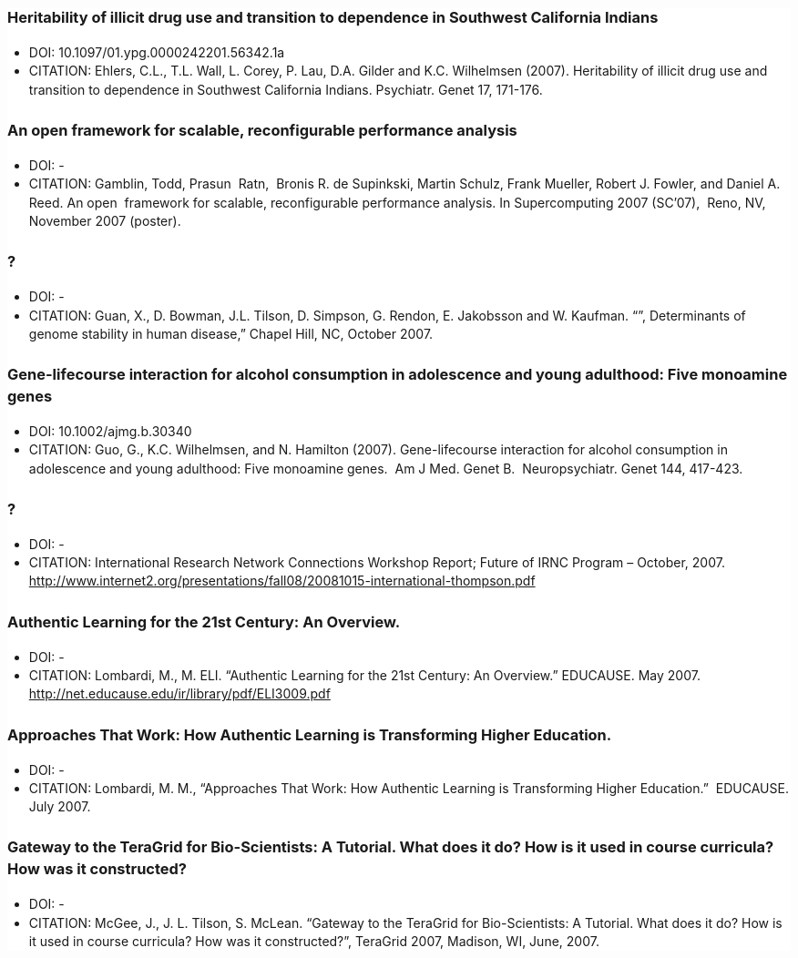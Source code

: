 ### Heritability of illicit drug use and transition to dependence in Southwest California Indians
- DOI: 10.1097/01.ypg.0000242201.56342.1a 
- CITATION: Ehlers, C.L., T.L. Wall, L. Corey, P. Lau, D.A. Gilder and K.C. Wilhelmsen (2007). Heritability of illicit drug use and  transition to dependence in Southwest California Indians. Psychiatr. Genet 17, 171-176.

### An open framework for scalable, reconfigurable performance analysis
- DOI: -
- CITATION: Gamblin, Todd, Prasun  Ratn,  Bronis R. de Supinkski, Martin Schulz, Frank Mueller, Robert J. Fowler, and Daniel A. Reed. An open  framework for scalable, reconfigurable performance analysis. In Supercomputing 2007 (SC’07),  Reno, NV, November 2007 (poster).

### ?
- DOI: -
- CITATION: Guan, X., D. Bowman, J.L. Tilson, D. Simpson, G. Rendon, E. Jakobsson and W. Kaufman. “”, Determinants of genome stability in human disease,” Chapel Hill, NC, October 2007.

### Gene-lifecourse interaction for alcohol consumption in adolescence and young adulthood: Five monoamine genes
- DOI: 10.1002/ajmg.b.30340 
- CITATION: Guo, G., K.C. Wilhelmsen, and N. Hamilton (2007). Gene-lifecourse interaction for alcohol consumption in adolescence and young adulthood: Five monoamine genes.  Am J Med. Genet B.  Neuropsychiatr. Genet 144, 417-423.

### ?
- DOI: -
- CITATION: International Research Network Connections Workshop Report; Future of IRNC Program – October, 2007. http://www.internet2.org/presentations/fall08/20081015-international-thompson.pdf

### Authentic Learning for the 21st Century: An Overview.
- DOI: -
- CITATION: Lombardi, M., M. ELI. “Authentic Learning for the 21st Century: An Overview.” EDUCAUSE. May 2007. http://net.educause.edu/ir/library/pdf/ELI3009.pdf

### Approaches That Work: How Authentic Learning is Transforming Higher Education.
- DOI: -
- CITATION: Lombardi, M. M., “Approaches That Work: How Authentic Learning is Transforming Higher Education.”  EDUCAUSE. July 2007.

### Gateway to the TeraGrid for Bio-Scientists: A Tutorial. What does it do? How is it used in course curricula? How was it constructed?
- DOI: -
- CITATION: McGee, J., J. L. Tilson, S. McLean. “Gateway to the TeraGrid for Bio-Scientists: A Tutorial. What does it do? How is it used in course curricula? How was it constructed?”, TeraGrid 2007, Madison, WI, June, 2007.
